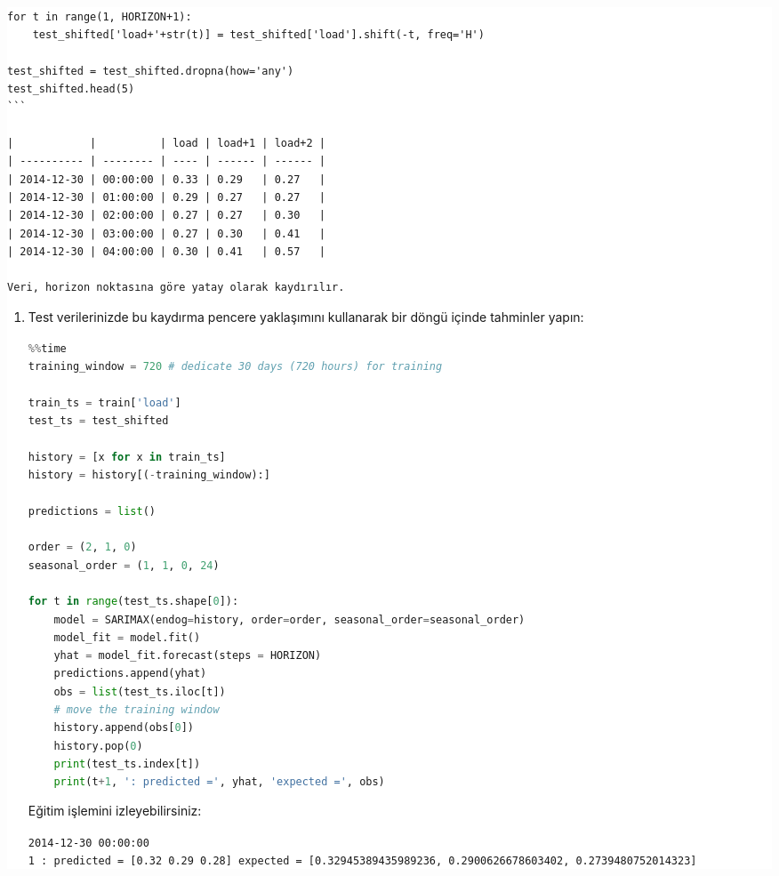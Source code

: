     for t in range(1, HORIZON+1):
        test_shifted['load+'+str(t)] = test_shifted['load'].shift(-t, freq='H')

    test_shifted = test_shifted.dropna(how='any')
    test_shifted.head(5)
    ```

    |            |          | load | load+1 | load+2 |
    | ---------- | -------- | ---- | ------ | ------ |
    | 2014-12-30 | 00:00:00 | 0.33 | 0.29   | 0.27   |
    | 2014-12-30 | 01:00:00 | 0.29 | 0.27   | 0.27   |
    | 2014-12-30 | 02:00:00 | 0.27 | 0.27   | 0.30   |
    | 2014-12-30 | 03:00:00 | 0.27 | 0.30   | 0.41   |
    | 2014-12-30 | 04:00:00 | 0.30 | 0.41   | 0.57   |

    Veri, horizon noktasına göre yatay olarak kaydırılır.

1. Test verilerinizde bu kaydırma pencere yaklaşımını kullanarak bir döngü içinde tahminler yapın:

    ```python
    %%time
    training_window = 720 # dedicate 30 days (720 hours) for training

    train_ts = train['load']
    test_ts = test_shifted

    history = [x for x in train_ts]
    history = history[(-training_window):]

    predictions = list()

    order = (2, 1, 0)
    seasonal_order = (1, 1, 0, 24)

    for t in range(test_ts.shape[0]):
        model = SARIMAX(endog=history, order=order, seasonal_order=seasonal_order)
        model_fit = model.fit()
        yhat = model_fit.forecast(steps = HORIZON)
        predictions.append(yhat)
        obs = list(test_ts.iloc[t])
        # move the training window
        history.append(obs[0])
        history.pop(0)
        print(test_ts.index[t])
        print(t+1, ': predicted =', yhat, 'expected =', obs)
    ```

    Eğitim işlemini izleyebilirsiniz:

    ```output
    2014-12-30 00:00:00
    1 : predicted = [0.32 0.29 0.28] expected = [0.32945389435989236, 0.2900626678603402, 0.2739480752014323]
